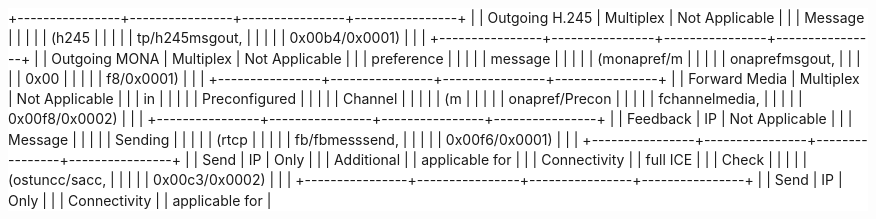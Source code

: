+----------------+----------------+----------------+----------------+
|                | Outgoing H.245 | Multiplex      | Not Applicable |
|                | Message        |                |                |
|                | (h245          |                |                |
|                | tp/h245msgout, |                |                |
|                | 0x00b4/0x0001) |                |                |
+----------------+----------------+----------------+----------------+
|                | Outgoing MONA  | Multiplex      | Not Applicable |
|                | preference     |                |                |
|                | message        |                |                |
|                | (monapref/m    |                |                |
|                | onaprefmsgout, |                |                |
|                | 0x00           |                |                |
|                | f8/0x0001)     |                |                |
+----------------+----------------+----------------+----------------+
|                | Forward Media  | Multiplex      | Not Applicable |
|                | in             |                |                |
|                | Preconfigured  |                |                |
|                | Channel        |                |                |
|                | (m             |                |                |
|                | onapref/Precon |                |                |
|                | fchannelmedia, |                |                |
|                | 0x00f8/0x0002) |                |                |
+----------------+----------------+----------------+----------------+
|                | Feedback       | IP             | Not Applicable |
|                | Message        |                |                |
|                | Sending        |                |                |
|                | (rtcp          |                |                |
|                | fb/fbmesssend, |                |                |
|                | 0x00f6/0x0001) |                |                |
+----------------+----------------+----------------+----------------+
|                | Send           | IP             | Only           |
|                | Additional     |                | applicable for |
|                | Connectivity   |                | full ICE       |
|                | Check          |                |                |
|                | (ostuncc/sacc, |                |                |
|                | 0x00c3/0x0002) |                |                |
+----------------+----------------+----------------+----------------+
|                | Send           | IP             | Only           |
|                | Connectivity   |                | applicable for |